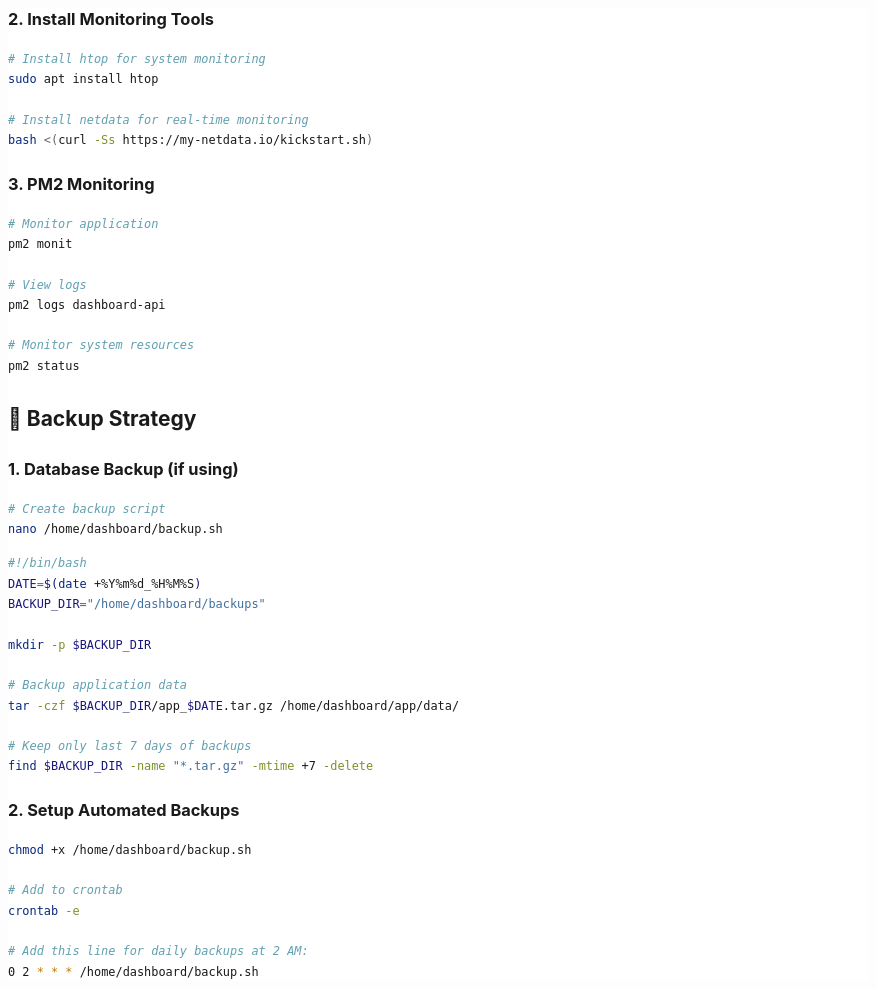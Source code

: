 ### 2. Install Monitoring Tools
```bash
# Install htop for system monitoring
sudo apt install htop

# Install netdata for real-time monitoring
bash <(curl -Ss https://my-netdata.io/kickstart.sh)
```

### 3. PM2 Monitoring
```bash
# Monitor application
pm2 monit

# View logs
pm2 logs dashboard-api

# Monitor system resources
pm2 status
```

## 🔄 Backup Strategy

### 1. Database Backup (if using)
```bash
# Create backup script
nano /home/dashboard/backup.sh
```

```bash
#!/bin/bash
DATE=$(date +%Y%m%d_%H%M%S)
BACKUP_DIR="/home/dashboard/backups"

mkdir -p $BACKUP_DIR

# Backup application data
tar -czf $BACKUP_DIR/app_$DATE.tar.gz /home/dashboard/app/data/

# Keep only last 7 days of backups
find $BACKUP_DIR -name "*.tar.gz" -mtime +7 -delete
```

### 2. Setup Automated Backups
```bash
chmod +x /home/dashboard/backup.sh

# Add to crontab
crontab -e

# Add this line for daily backups at 2 AM:
0 2 * * * /home/dashboard/backup.sh
```
